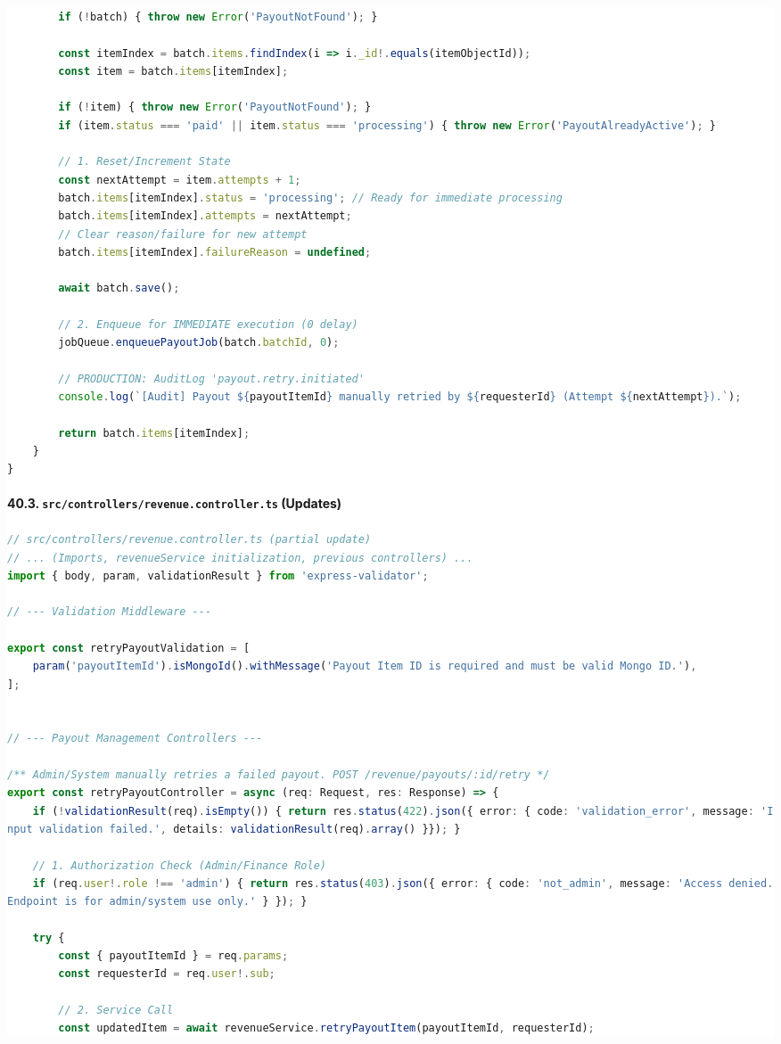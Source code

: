 ```typescript
        if (!batch) { throw new Error('PayoutNotFound'); }
        
        const itemIndex = batch.items.findIndex(i => i._id!.equals(itemObjectId));
        const item = batch.items[itemIndex];

        if (!item) { throw new Error('PayoutNotFound'); }
        if (item.status === 'paid' || item.status === 'processing') { throw new Error('PayoutAlreadyActive'); }
        
        // 1. Reset/Increment State
        const nextAttempt = item.attempts + 1;
        batch.items[itemIndex].status = 'processing'; // Ready for immediate processing
        batch.items[itemIndex].attempts = nextAttempt;
        // Clear reason/failure for new attempt
        batch.items[itemIndex].failureReason = undefined; 
        
        await batch.save();
        
        // 2. Enqueue for IMMEDIATE execution (0 delay)
        jobQueue.enqueuePayoutJob(batch.batchId, 0); 
        
        // PRODUCTION: AuditLog 'payout.retry.initiated'
        console.log(`[Audit] Payout ${payoutItemId} manually retried by ${requesterId} (Attempt ${nextAttempt}).`);

        return batch.items[itemIndex];
    }
}
```

#### **40.3. `src/controllers/revenue.controller.ts` (Updates)**

```typescript
// src/controllers/revenue.controller.ts (partial update)
// ... (Imports, revenueService initialization, previous controllers) ...
import { body, param, validationResult } from 'express-validator';

// --- Validation Middleware ---

export const retryPayoutValidation = [
    param('payoutItemId').isMongoId().withMessage('Payout Item ID is required and must be valid Mongo ID.'),
];


// --- Payout Management Controllers ---

/** Admin/System manually retries a failed payout. POST /revenue/payouts/:id/retry */
export const retryPayoutController = async (req: Request, res: Response) => {
    if (!validationResult(req).isEmpty()) { return res.status(422).json({ error: { code: 'validation_error', message: 'Input validation failed.', details: validationResult(req).array() }}); }
    
    // 1. Authorization Check (Admin/Finance Role)
    if (req.user!.role !== 'admin') { return res.status(403).json({ error: { code: 'not_admin', message: 'Access denied. Endpoint is for admin/system use only.' } }); }
    
    try {
        const { payoutItemId } = req.params;
        const requesterId = req.user!.sub;

        // 2. Service Call
        const updatedItem = await revenueService.retryPayoutItem(payoutItemId, requesterId);

```